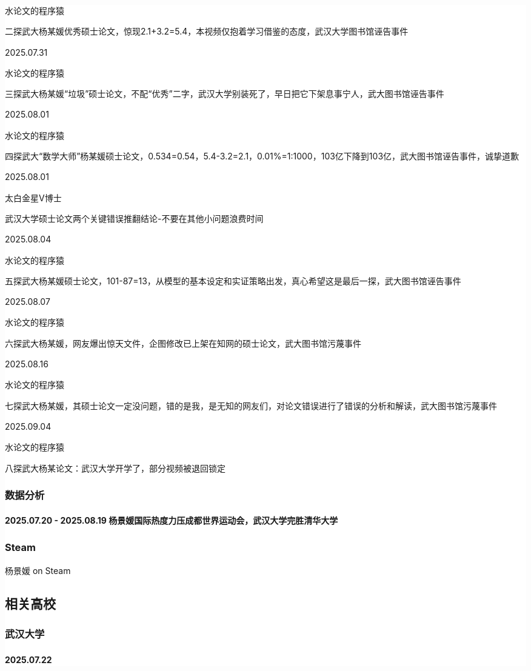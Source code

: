 水论文的程序猿

二探武大杨某媛优秀硕士论文，惊现2.1+3.2=5.4，本视频仅抱着学习借鉴的态度，武汉大学图书馆诬告事件

2025.07.31

水论文的程序猿

三探武大杨某媛“垃圾”硕士论文，不配“优秀”二字，武汉大学别装死了，早日把它下架息事宁人，武大图书馆诬告事件

2025.08.01

水论文的程序猿

四探武大“数学大师”杨某媛硕士论文，0.534=0.54，5.4-3.2=2.1，0.01%=1:1000，103亿下降到103亿，武大图书馆诬告事件，诚挚道歉

2025.08.01

太白金星V博士

武汉大学硕士论文两个关键错误推翻结论-不要在其他小问题浪费时间

2025.08.04

水论文的程序猿

五探武大杨某媛硕士论文，101-87=13，从模型的基本设定和实证策略出发，真心希望这是最后一探，武大图书馆诬告事件

2025.08.07

水论文的程序猿

六探武大杨某媛，网友爆出惊天文件，企图修改已上架在知网的硕士论文，武大图书馆污蔑事件

2025.08.16

水论文的程序猿

七探武大杨某媛，其硕士论文一定没问题，错的是我，是无知的网友们，对论文错误进行了错误的分析和解读，武大图书馆污蔑事件

2025.09.04

水论文的程序猿

八探武大杨某论文：武汉大学开学了，部分视频被退回锁定

### 数据分析

#### 2025.07.20 - 2025.08.19 杨景媛国际热度力压成都世界运动会，武汉大学完胜清华大学

### Steam

杨景媛 on Steam

相关高校
----

### 武汉大学

#### 2025.07.22
